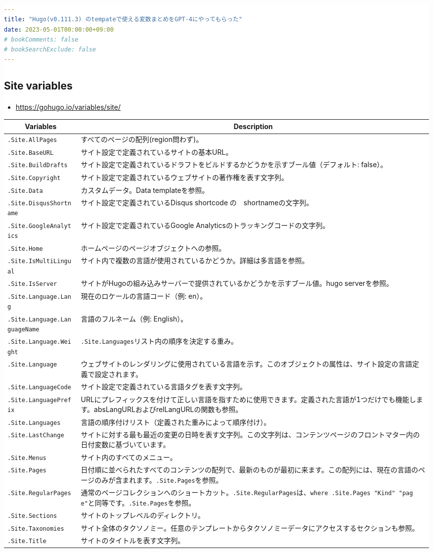 ```yaml
---
title: "Hugo(v0.111.3) のtempateで使える変数まとめをGPT-4にやってもらった"
date: 2023-05-01T00:00:00+09:00
# bookComments: false
# bookSearchExclude: false
---
```

## Site variables
- https://gohugo.io/variables/site/

| Variables | Description |
|---|---|
| `.Site.AllPages`| すべてのページの配列(region問わず)。 |
| `.Site.BaseURL` | サイト設定で定義されているサイトの基本URL。 |
| `.Site.BuildDrafts` | サイト設定で定義されているドラフトをビルドするかどうかを示すブール値（デフォルト: false）。 |
| `.Site.Copyright` | サイト設定で定義されているウェブサイトの著作権を表す文字列。 |
| `.Site.Data` | カスタムデータ。Data templateを参照。 |
| `.Site.DisqusShortname` | サイト設定で定義されているDisqus shortcode の　shortnameの文字列。 |
| `.Site.GoogleAnalytics` | サイト設定で定義されているGoogle Analyticsのトラッキングコードの文字列。 |
| `.Site.Home` | ホームページのページオブジェクトへの参照。 |
| `.Site.IsMultiLingual` | サイト内で複数の言語が使用されているかどうか。詳細は多言語を参照。 |
| `.Site.IsServer` | サイトがHugoの組み込みサーバーで提供されているかどうかを示すブール値。hugo serverを参照。 |
| `.Site.Language.Lang` | 現在のロケールの言語コード（例: en）。 |
| `.Site.Language.LanguageName` | 言語のフルネーム（例: English）。 |
| `.Site.Language.Weight` | `.Site.Languages`リスト内の順序を決定する重み。 |
| `.Site.Language` | ウェブサイトのレンダリングに使用されている言語を示す。このオブジェクトの属性は、サイト設定の言語定義で設定されます。 |
| `.Site.LanguageCode` | サイト設定で定義されている言語タグを表す文字列。 |
| `.Site.LanguagePrefix` | URLにプレフィックスを付けて正しい言語を指すために使用できます。定義された言語が1つだけでも機能します。absLangURLおよびrelLangURLの関数も参照。 |
| `.Site.Languages` | 言語の順序付けリスト（定義された重みによって順序付け）。 |
| `.Site.LastChange` | サイトに対する最も最近の変更の日時を表す文字列。この文字列は、コンテンツページのフロントマター内の日付変数に基づいています。 |
| `.Site.Menus` | サイト内のすべてのメニュー。 |
| `.Site.Pages`| 日付順に並べられたすべてのコンテンツの配列で、最新のものが最初に来ます。この配列には、現在の言語のページのみが含まれます。`.Site.Pages`を参照。 |
| `.Site.RegularPages`| 通常のページコレクションへのショートカット。`.Site.RegularPages`は、`where .Site.Pages "Kind" "page"`と同等です。`.Site.Pages`を参照。 |
| `.Site.Sections` | サイトのトップレベルのディレクトリ。 |
| `.Site.Taxonomies` | サイト全体のタクソノミー。任意のテンプレートからタクソノミーデータにアクセスするセクションも参照。 |
| `.Site.Title` | サイトのタイトルを表す文字列。 |
